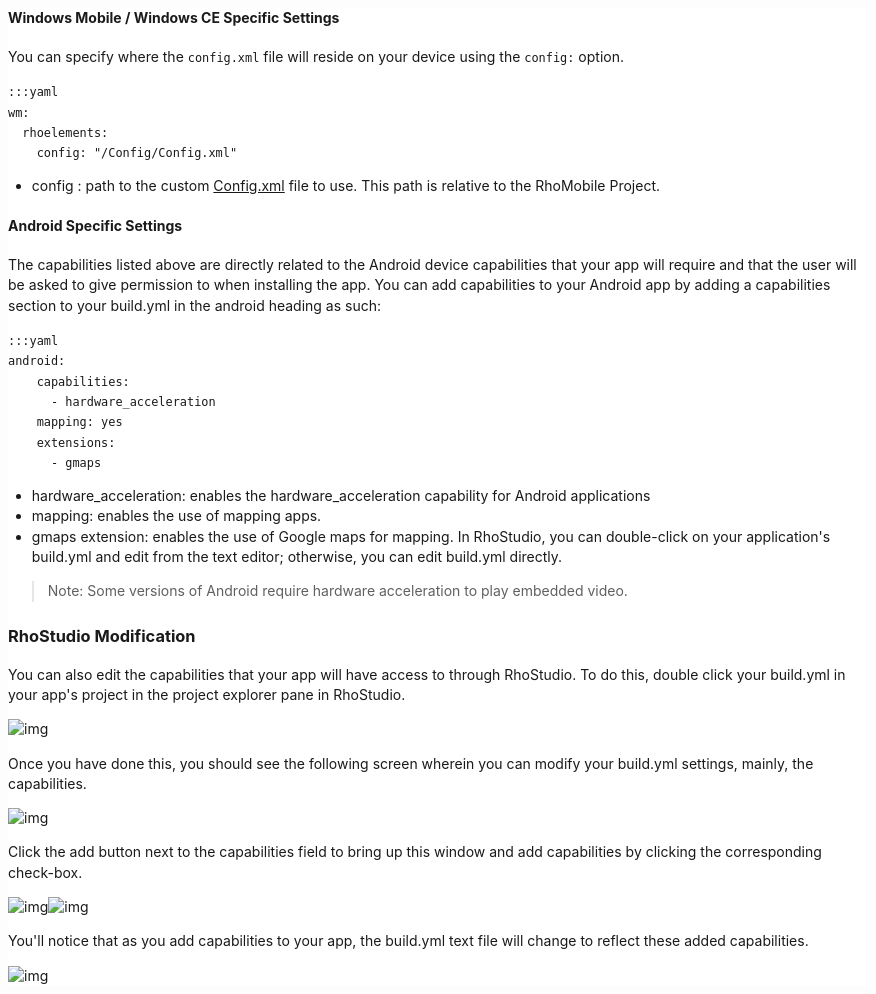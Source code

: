 #### Windows Mobile / Windows CE Specific Settings
You can specify where the `config.xml` file will reside on your device using the `config:` option.

    :::yaml
    wm:
      rhoelements:
        config: "/Config/Config.xml"

* config : path to the custom [Config.xml](runtime_config#configxml) file to use. This path is relative to the RhoMobile Project.

#### Android Specific Settings
The capabilities listed above are directly related to the Android device capabilities that your app will require and that the user will be asked to give permission to when installing the app. You can add capabilities to your Android app by adding a capabilities section to your build.yml in the android heading as such:

    :::yaml
    android:
        capabilities:
          - hardware_acceleration
        mapping: yes
        extensions:
          - gmaps

* hardware_acceleration: enables the hardware_acceleration capability for Android applications
* mapping: enables the use of mapping apps.
* gmaps extension: enables the use of Google maps for mapping. In RhoStudio, you can double-click on your application's build.yml and edit from the text editor; otherwise, you can edit build.yml directly.

> Note: Some versions of Android require hardware acceleration to play embedded video.

### RhoStudio Modification
You can also edit the capabilities that your app will have access to through RhoStudio. To do this, double click your build.yml in your app's project in the project explorer pane in RhoStudio.

![img](https://s3.amazonaws.com/rhodocs/guide/build_config/open-build-yml-4.1.png)

Once you have done this, you should see the following screen wherein you can modify your build.yml settings, mainly, the capabilities.

![img](https://s3.amazonaws.com/rhodocs/guide/build_config/build-yml-edit-window-4.1.png)

Click the add button next to the capabilities field to bring up this window and add capabilities by clicking the corresponding check-box.

![img](https://s3.amazonaws.com/rhodocs/guide/build_config/select-capabilities-rhostudio-none-selected-4.1.png)![img](https://s3.amazonaws.com/rhodocs/guide/build_config/select-capabilities-rhostudio-camera-and-bt-4.1.png)

You'll notice that as you add capabilities to your app, the build.yml text file will change to reflect these added capabilities.

![img](https://s3.amazonaws.com/rhodocs/guide/build_config/added-capabilities-in-build-yml-4.1.png)
